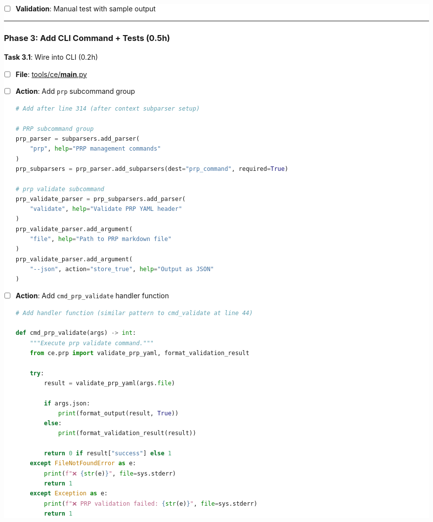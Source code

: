 - [ ] **Validation**: Manual test with sample output

---

### Phase 3: Add CLI Command + Tests (0.5h)

**Task 3.1**: Wire into CLI (0.2h)

- [ ] **File**: [tools/ce/**main**.py](../tools/ce/__main__.py#L171)
- [ ] **Action**: Add `prp` subcommand group

  ```python
  # Add after line 314 (after context subparser setup)

  # PRP subcommand group
  prp_parser = subparsers.add_parser(
      "prp", help="PRP management commands"
  )
  prp_subparsers = prp_parser.add_subparsers(dest="prp_command", required=True)

  # prp validate subcommand
  prp_validate_parser = prp_subparsers.add_parser(
      "validate", help="Validate PRP YAML header"
  )
  prp_validate_parser.add_argument(
      "file", help="Path to PRP markdown file"
  )
  prp_validate_parser.add_argument(
      "--json", action="store_true", help="Output as JSON"
  )
  ```

- [ ] **Action**: Add `cmd_prp_validate` handler function

  ```python
  # Add handler function (similar pattern to cmd_validate at line 44)

  def cmd_prp_validate(args) -> int:
      """Execute prp validate command."""
      from ce.prp import validate_prp_yaml, format_validation_result

      try:
          result = validate_prp_yaml(args.file)

          if args.json:
              print(format_output(result, True))
          else:
              print(format_validation_result(result))

          return 0 if result["success"] else 1
      except FileNotFoundError as e:
          print(f"❌ {str(e)}", file=sys.stderr)
          return 1
      except Exception as e:
          print(f"❌ PRP validation failed: {str(e)}", file=sys.stderr)
          return 1
  ```
